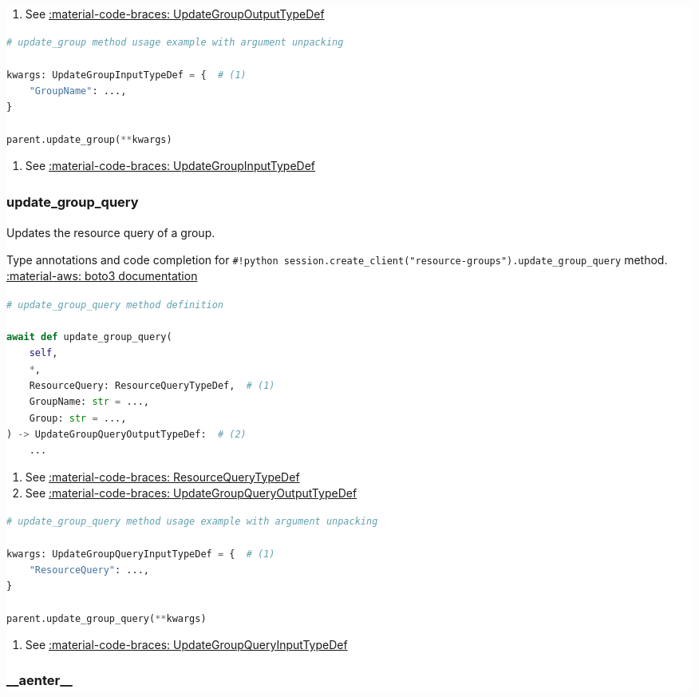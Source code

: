 1. See [:material-code-braces: UpdateGroupOutputTypeDef](./type_defs.md#updategroupoutputtypedef)


```python
# update_group method usage example with argument unpacking

kwargs: UpdateGroupInputTypeDef = {  # (1)
    "GroupName": ...,
}

parent.update_group(**kwargs)
```

1. See [:material-code-braces: UpdateGroupInputTypeDef](./type_defs.md#updategroupinputtypedef)

### update\_group\_query

Updates the resource query of a group.

Type annotations and code completion for `#!python session.create_client("resource-groups").update_group_query` method.
[:material-aws: boto3 documentation](https://boto3.amazonaws.com/v1/documentation/api/latest/reference/services/resource-groups/client/update_group_query.html)

```python
# update_group_query method definition

await def update_group_query(
    self,
    *,
    ResourceQuery: ResourceQueryTypeDef,  # (1)
    GroupName: str = ...,
    Group: str = ...,
) -> UpdateGroupQueryOutputTypeDef:  # (2)
    ...
```

1. See [:material-code-braces: ResourceQueryTypeDef](./type_defs.md#resourcequerytypedef)
2. See [:material-code-braces: UpdateGroupQueryOutputTypeDef](./type_defs.md#updategroupqueryoutputtypedef)


```python
# update_group_query method usage example with argument unpacking

kwargs: UpdateGroupQueryInputTypeDef = {  # (1)
    "ResourceQuery": ...,
}

parent.update_group_query(**kwargs)
```

1. See [:material-code-braces: UpdateGroupQueryInputTypeDef](./type_defs.md#updategroupqueryinputtypedef)

### \_\_aenter\_\_
